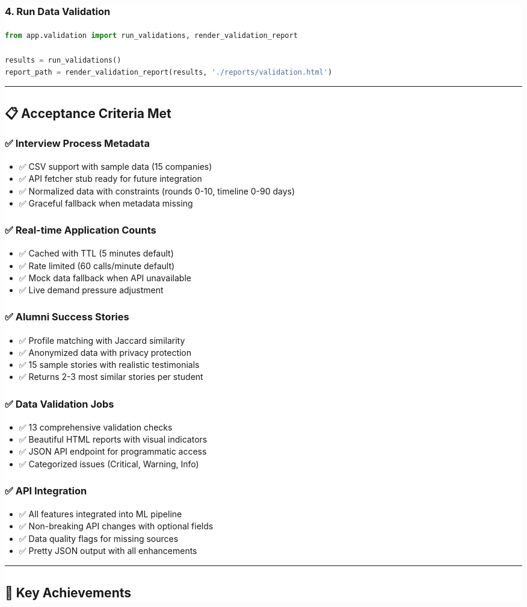 ### **4. Run Data Validation**

```python
from app.validation import run_validations, render_validation_report

results = run_validations()
report_path = render_validation_report(results, './reports/validation.html')
```

---

## 📋 **Acceptance Criteria Met**

### **✅ Interview Process Metadata**

- ✅ CSV support with sample data (15 companies)
- ✅ API fetcher stub ready for future integration
- ✅ Normalized data with constraints (rounds 0-10, timeline 0-90 days)
- ✅ Graceful fallback when metadata missing

### **✅ Real-time Application Counts**

- ✅ Cached with TTL (5 minutes default)
- ✅ Rate limited (60 calls/minute default)
- ✅ Mock data fallback when API unavailable
- ✅ Live demand pressure adjustment

### **✅ Alumni Success Stories**

- ✅ Profile matching with Jaccard similarity
- ✅ Anonymized data with privacy protection
- ✅ 15 sample stories with realistic testimonials
- ✅ Returns 2-3 most similar stories per student

### **✅ Data Validation Jobs**

- ✅ 13 comprehensive validation checks
- ✅ Beautiful HTML reports with visual indicators
- ✅ JSON API endpoint for programmatic access
- ✅ Categorized issues (Critical, Warning, Info)

### **✅ API Integration**

- ✅ All features integrated into ML pipeline
- ✅ Non-breaking API changes with optional fields
- ✅ Data quality flags for missing sources
- ✅ Pretty JSON output with all enhancements

---

## 🎯 **Key Achievements**
